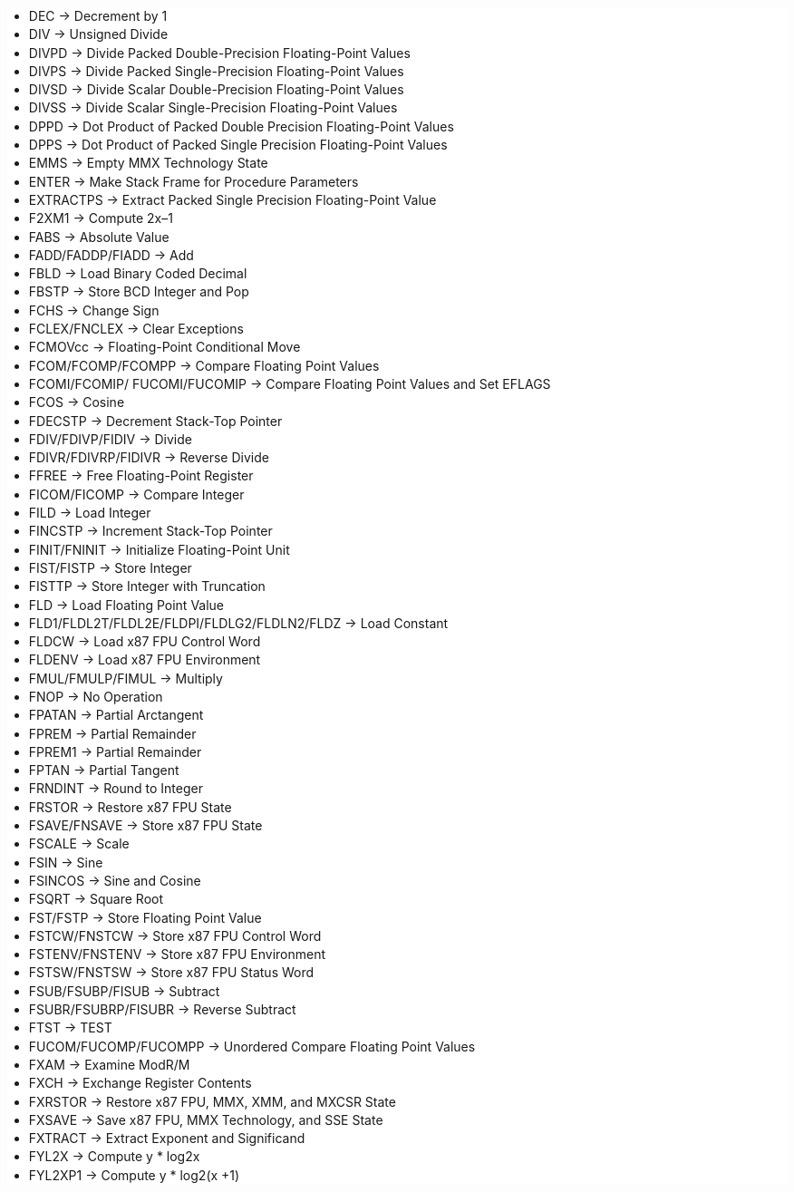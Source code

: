  * DEC -> Decrement by 1
 * DIV -> Unsigned Divide
 * DIVPD -> Divide Packed Double-Precision Floating-Point Values
 * DIVPS -> Divide Packed Single-Precision Floating-Point Values
 * DIVSD -> Divide Scalar Double-Precision Floating-Point Values
 * DIVSS -> Divide Scalar Single-Precision Floating-Point Values
 * DPPD -> Dot Product of Packed Double Precision Floating-Point Values
 * DPPS -> Dot Product of Packed Single Precision Floating-Point Values
 * EMMS -> Empty MMX Technology State
 * ENTER -> Make Stack Frame for Procedure Parameters
 * EXTRACTPS -> Extract Packed Single Precision Floating-Point Value
 * F2XM1 -> Compute 2x–1
 * FABS -> Absolute Value
 * FADD/FADDP/FIADD -> Add
 * FBLD -> Load Binary Coded Decimal
 * FBSTP -> Store BCD Integer and Pop
 * FCHS -> Change Sign
 * FCLEX/FNCLEX -> Clear Exceptions
 * FCMOVcc -> Floating-Point Conditional Move
 * FCOM/FCOMP/FCOMPP -> Compare Floating Point Values
 * FCOMI/FCOMIP/ FUCOMI/FUCOMIP -> Compare Floating Point Values and Set EFLAGS
 * FCOS -> Cosine
 * FDECSTP -> Decrement Stack-Top Pointer
 * FDIV/FDIVP/FIDIV -> Divide
 * FDIVR/FDIVRP/FIDIVR -> Reverse Divide
 * FFREE -> Free Floating-Point Register
 * FICOM/FICOMP -> Compare Integer
 * FILD -> Load Integer
 * FINCSTP -> Increment Stack-Top Pointer
 * FINIT/FNINIT -> Initialize Floating-Point Unit
 * FIST/FISTP -> Store Integer
 * FISTTP -> Store Integer with Truncation
 * FLD -> Load Floating Point Value
 * FLD1/FLDL2T/FLDL2E/FLDPI/FLDLG2/FLDLN2/FLDZ -> Load Constant
 * FLDCW -> Load x87 FPU Control Word
 * FLDENV -> Load x87 FPU Environment
 * FMUL/FMULP/FIMUL -> Multiply
 * FNOP -> No Operation
 * FPATAN -> Partial Arctangent
 * FPREM -> Partial Remainder
 * FPREM1 -> Partial Remainder
 * FPTAN -> Partial Tangent
 * FRNDINT -> Round to Integer
 * FRSTOR -> Restore x87 FPU State
 * FSAVE/FNSAVE -> Store x87 FPU State
 * FSCALE -> Scale
 * FSIN -> Sine
 * FSINCOS -> Sine and Cosine
 * FSQRT -> Square Root
 * FST/FSTP -> Store Floating Point Value
 * FSTCW/FNSTCW -> Store x87 FPU Control Word
 * FSTENV/FNSTENV -> Store x87 FPU Environment
 * FSTSW/FNSTSW -> Store x87 FPU Status Word
 * FSUB/FSUBP/FISUB -> Subtract
 * FSUBR/FSUBRP/FISUBR -> Reverse Subtract
 * FTST -> TEST
 * FUCOM/FUCOMP/FUCOMPP -> Unordered Compare Floating Point Values
 * FXAM -> Examine ModR/M
 * FXCH -> Exchange Register Contents
 * FXRSTOR -> Restore x87 FPU, MMX, XMM, and MXCSR State
 * FXSAVE -> Save x87 FPU, MMX Technology, and SSE State
 * FXTRACT -> Extract Exponent and Significand
 * FYL2X -> Compute y * log2x
 * FYL2XP1 -> Compute y * log2(x +1)